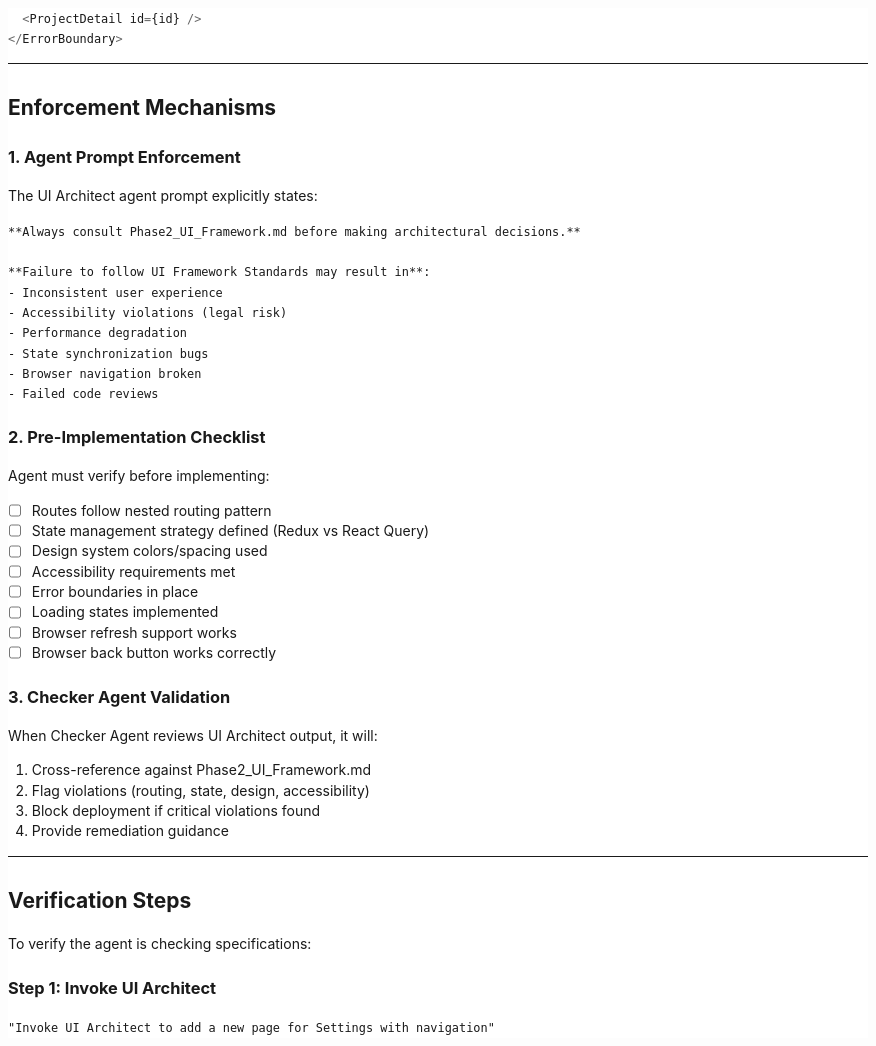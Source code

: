 ```typescript
  <ProjectDetail id={id} />
</ErrorBoundary>
```

---

## Enforcement Mechanisms

### 1. Agent Prompt Enforcement
The UI Architect agent prompt explicitly states:
```
**Always consult Phase2_UI_Framework.md before making architectural decisions.**

**Failure to follow UI Framework Standards may result in**:
- Inconsistent user experience
- Accessibility violations (legal risk)
- Performance degradation
- State synchronization bugs
- Browser navigation broken
- Failed code reviews
```

### 2. Pre-Implementation Checklist
Agent must verify before implementing:
- [ ] Routes follow nested routing pattern
- [ ] State management strategy defined (Redux vs React Query)
- [ ] Design system colors/spacing used
- [ ] Accessibility requirements met
- [ ] Error boundaries in place
- [ ] Loading states implemented
- [ ] Browser refresh support works
- [ ] Browser back button works correctly

### 3. Checker Agent Validation
When Checker Agent reviews UI Architect output, it will:
1. Cross-reference against Phase2_UI_Framework.md
2. Flag violations (routing, state, design, accessibility)
3. Block deployment if critical violations found
4. Provide remediation guidance

---

## Verification Steps

To verify the agent is checking specifications:

### Step 1: Invoke UI Architect
```
"Invoke UI Architect to add a new page for Settings with navigation"
```

